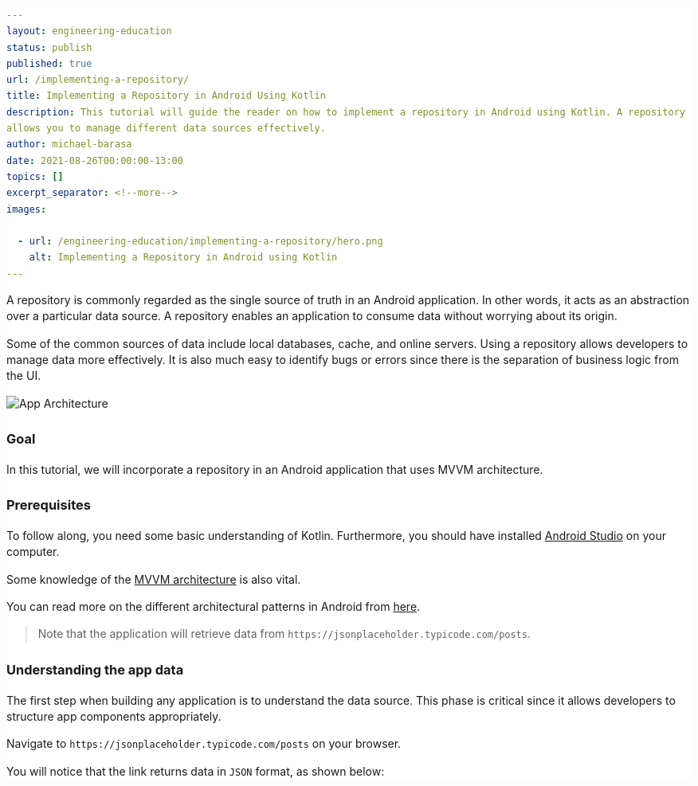 ```yaml
---
layout: engineering-education
status: publish
published: true
url: /implementing-a-repository/
title: Implementing a Repository in Android Using Kotlin
description: This tutorial will guide the reader on how to implement a repository in Android using Kotlin. A repository allows you to manage different data sources effectively.
author: michael-barasa
date: 2021-08-26T00:00:00-13:00
topics: []
excerpt_separator: <!--more-->
images:

  - url: /engineering-education/implementing-a-repository/hero.png
    alt: Implementing a Repository in Android using Kotlin
---
```

A repository is commonly regarded as the single source of truth in an Android application. In other words, it acts as an abstraction over a particular data source. A repository enables an application to consume data without worrying about its origin.

Some of the common sources of data include local databases, cache, and online servers. Using a repository allows developers to manage data more effectively. It is also much easy to identify bugs or errors since there is the separation of business logic from the UI.

![App Architecture](/engineering-education/implementing-a-repository/final-architecture.png)

### Goal 
In this tutorial, we will incorporate a repository in an Android application that uses MVVM architecture. 

### Prerequisites
To follow along, you need some basic understanding of Kotlin. Furthermore, you should have installed [Android Studio](https://developer.android.com/) on your computer. 

Some knowledge of the [MVVM architecture](https://www.section.io/engineering-education/implementing-mvvm-architecture-in-android-using-kotlin/) is also vital. 

You can read more on the different architectural patterns in Android from [here](https://www.section.io/engineering-education/architectural-patterns-in-android/).

> Note that the application will retrieve data from `https://jsonplaceholder.typicode.com/posts`.

### Understanding the app data
The first step when building any application is to understand the data source. This phase is critical since it allows developers to structure app components appropriately.

Navigate to `https://jsonplaceholder.typicode.com/posts` on your browser.

You will notice that the link returns data in `JSON` format, as shown below:
